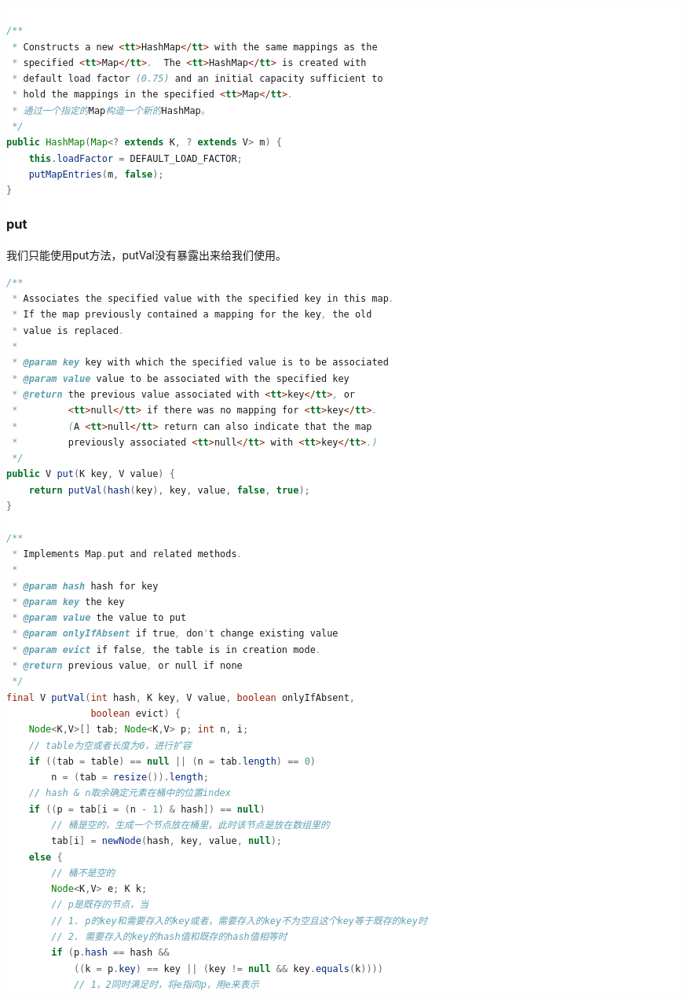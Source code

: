 ```java

/**
 * Constructs a new <tt>HashMap</tt> with the same mappings as the
 * specified <tt>Map</tt>.  The <tt>HashMap</tt> is created with
 * default load factor (0.75) and an initial capacity sufficient to
 * hold the mappings in the specified <tt>Map</tt>.
 * 通过一个指定的Map构造一个新的HashMap。
 */
public HashMap(Map<? extends K, ? extends V> m) {
    this.loadFactor = DEFAULT_LOAD_FACTOR;
    putMapEntries(m, false);
}
```

### put

我们只能使用put方法，putVal没有暴露出来给我们使用。

```java
/**
 * Associates the specified value with the specified key in this map.
 * If the map previously contained a mapping for the key, the old
 * value is replaced.
 *
 * @param key key with which the specified value is to be associated
 * @param value value to be associated with the specified key
 * @return the previous value associated with <tt>key</tt>, or
 *         <tt>null</tt> if there was no mapping for <tt>key</tt>.
 *         (A <tt>null</tt> return can also indicate that the map
 *         previously associated <tt>null</tt> with <tt>key</tt>.)
 */
public V put(K key, V value) {
    return putVal(hash(key), key, value, false, true);
}

/**
 * Implements Map.put and related methods.
 *
 * @param hash hash for key
 * @param key the key
 * @param value the value to put
 * @param onlyIfAbsent if true, don't change existing value
 * @param evict if false, the table is in creation mode.
 * @return previous value, or null if none
 */
final V putVal(int hash, K key, V value, boolean onlyIfAbsent,
               boolean evict) {
    Node<K,V>[] tab; Node<K,V> p; int n, i;
    // table为空或者长度为0，进行扩容
    if ((tab = table) == null || (n = tab.length) == 0)
        n = (tab = resize()).length;
    // hash & n取余确定元素在桶中的位置index
    if ((p = tab[i = (n - 1) & hash]) == null)
        // 桶是空的，生成一个节点放在桶里，此时该节点是放在数组里的
        tab[i] = newNode(hash, key, value, null);
    else {
        // 桶不是空的
        Node<K,V> e; K k;
        // p是既存的节点，当
        // 1. p的key和需要存入的key或者，需要存入的key不为空且这个key等于既存的key时
        // 2. 需要存入的key的hash值和既存的hash值相等时
        if (p.hash == hash &&
            ((k = p.key) == key || (key != null && key.equals(k))))
            // 1，2同时满足时，将e指向p，用e来表示
```